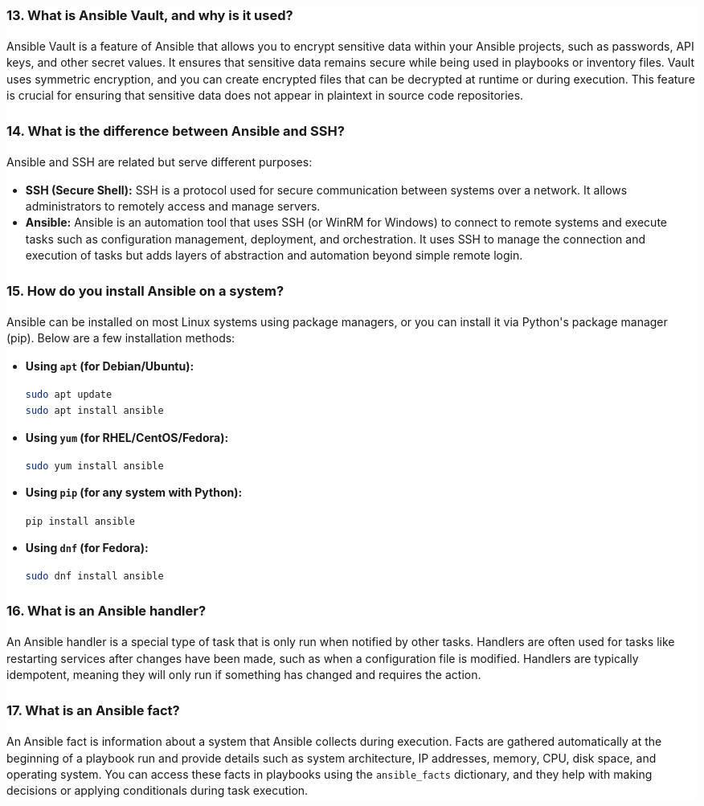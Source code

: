 ### 13. **What is Ansible Vault, and why is it used?**
   Ansible Vault is a feature of Ansible that allows you to encrypt sensitive data within your Ansible projects, such as passwords, API keys, and other secret values. It ensures that sensitive data remains secure while being used in playbooks or inventory files. Vault uses symmetric encryption, and you can create encrypted files that can be decrypted at runtime or during execution. This feature is crucial for ensuring that sensitive data does not appear in plaintext in source code repositories.

### 14. **What is the difference between Ansible and SSH?**
   Ansible and SSH are related but serve different purposes:
   - **SSH (Secure Shell):** SSH is a protocol used for secure communication between systems over a network. It allows administrators to remotely access and manage servers.
   - **Ansible:** Ansible is an automation tool that uses SSH (or WinRM for Windows) to connect to remote systems and execute tasks such as configuration management, deployment, and orchestration. It uses SSH to manage the connection and execution of tasks but adds layers of abstraction and automation beyond simple remote login.

### 15. **How do you install Ansible on a system?**
   Ansible can be installed on most Linux systems using package managers, or you can install it via Python's package manager (pip). Below are a few installation methods:
   - **Using `apt` (for Debian/Ubuntu):**
     ```bash
     sudo apt update
     sudo apt install ansible
     ```
   - **Using `yum` (for RHEL/CentOS/Fedora):**
     ```bash
     sudo yum install ansible
     ```
   - **Using `pip` (for any system with Python):**
     ```bash
     pip install ansible
     ```
   - **Using `dnf` (for Fedora):**
     ```bash
     sudo dnf install ansible
     ```

### 16. **What is an Ansible handler?**
   An Ansible handler is a special type of task that is only run when notified by other tasks. Handlers are often used for tasks like restarting services after changes have been made, such as when a configuration file is modified. Handlers are typically idempotent, meaning they will only run if something has changed and requires the action.

### 17. **What is an Ansible fact?**
   An Ansible fact is information about a system that Ansible collects during execution. Facts are gathered automatically at the beginning of a playbook run and provide details such as system architecture, IP addresses, memory, CPU, disk space, and operating system. You can access these facts in playbooks using the `ansible_facts` dictionary, and they help with making decisions or applying conditionals during task execution.
